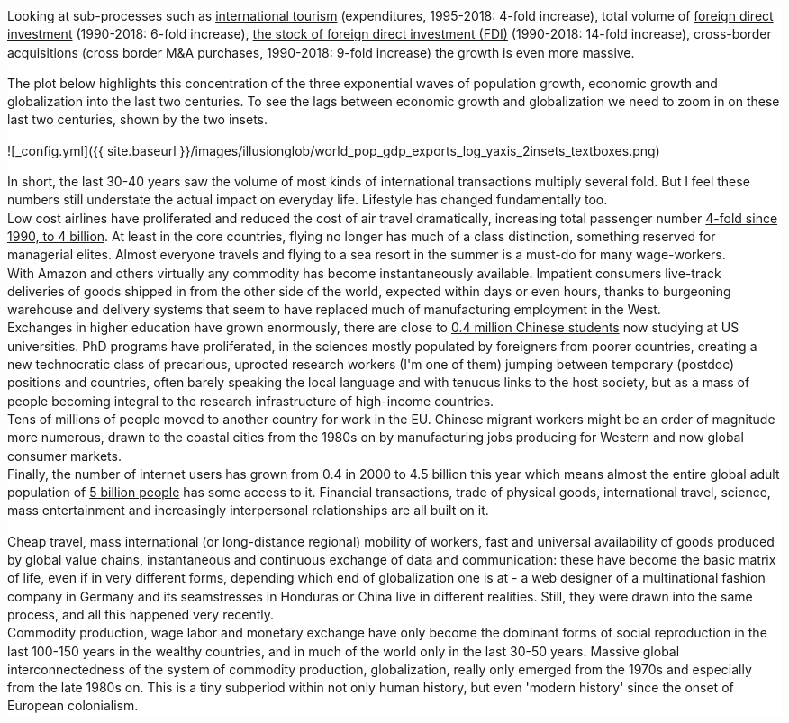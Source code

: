 Looking at sub-processes such as [international tourism](https://data.worldbank.org/indicator/ST.INT.XPND.CD) (expenditures, 1995-2018: 4-fold increase), total volume of [foreign direct investment](https://unctad.org/en/Pages/DIAE/World%20Investment%20Report/Annex-Tables.aspx) (1990-2018: 6-fold increase), [the stock of foreign direct investment (FDI)](https://unctad.org/Sections/dite_dir/docs/WIR2019/WIR19_tab04.xlsx) (1990-2018: 14-fold increase), cross-border acquisitions ([cross border M&A purchases](https://unctad.org/Sections/dite_dir/docs/WIR2019/WIR19_tab10.xlsx), 1990-2018: 9-fold increase) the growth is even more massive.

The plot below highlights this concentration of the three exponential waves of population growth, economic growth and globalization into the last two centuries. To see the lags between economic growth and globalization we need to zoom in on these last two centuries, shown by the two insets.

![_config.yml]({{ site.baseurl }}/images/illusionglob/world_pop_gdp_exports_log_yaxis_2insets_textboxes.png)

In short, the last 30-40 years saw the volume of most kinds of international transactions multiply several fold.
But I feel these numbers still understate the actual impact on everyday life. Lifestyle has changed fundamentally too.  
Low cost airlines have proliferated and reduced the cost of air travel dramatically, increasing total passenger number [4-fold since 1990, to 4 billion](https://data.worldbank.org/indicator/IS.AIR.PSGR).
At least in the core countries, flying no longer has much of a class distinction, something reserved for managerial elites. Almost everyone travels and flying to a sea resort in the summer is a must-do for many wage-workers.  
With Amazon and others virtually any commodity has become instantaneously available.
Impatient consumers live-track deliveries of goods shipped in from the other side of the world, expected within days or even hours, thanks to burgeoning warehouse and delivery systems that seem to have replaced much of manufacturing employment in the West.  
Exchanges in higher education have grown enormously, there are close to [0.4 million Chinese students](https://www.statista.com/statistics/372900/number-of-chinese-students-that-study-in-the-us) now studying at US universities.
PhD programs have proliferated, in the sciences mostly populated by foreigners from poorer countries, creating a new technocratic class of precarious, uprooted research workers (I'm one of them) jumping between temporary (postdoc) positions and countries, often barely speaking the local language and with tenuous links to the host society, but as a mass of people becoming integral to the research infrastructure of high-income countries.  
Tens of millions of people moved to another country for work in the EU. Chinese migrant workers might be an order of magnitude more numerous, drawn to the coastal cities from the 1980s on by manufacturing jobs producing for Western and now global consumer markets.  
Finally, the number of internet users has grown from 0.4 in 2000 to 4.5 billion this year which means almost the entire global adult population of [5 billion people](https://data.worldbank.org/indicator/SP.POP.1564.TO) has some access to it. Financial transactions, trade of physical goods, international travel, science, mass entertainment and increasingly interpersonal relationships are all built on it.

Cheap travel, mass international (or long-distance regional) mobility of workers, fast and universal availability of goods produced by global value chains, instantaneous and continuous exchange of data and communication: these have become the basic matrix of life, even if in very different forms, depending which end of globalization one is at - a web designer of a multinational fashion company in Germany and its seamstresses in Honduras or China live in different realities. Still, they were drawn into the same process, and all this happened very recently.  
Commodity production, wage labor and monetary exchange have only become the dominant forms of social reproduction in the last 100-150 years in the wealthy countries, and in much of the world only in the last 30-50 years.
Massive global interconnectedness of the system of commodity production, globalization, really only emerged from the 1970s and especially from the late 1980s on.
This is a tiny subperiod within not only human history, but even 'modern history' since the onset of European colonialism.
